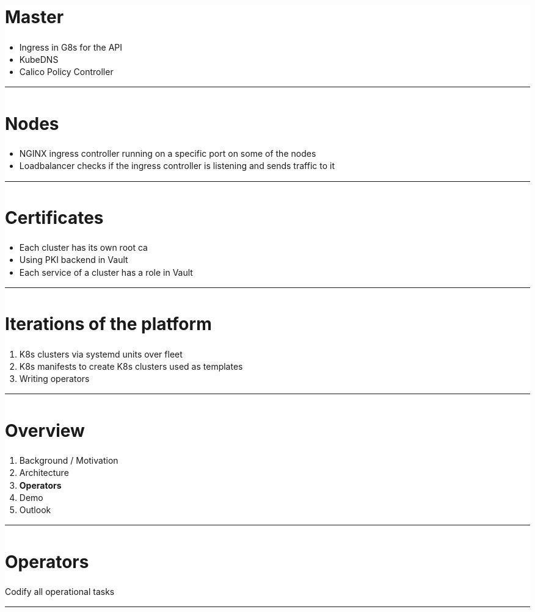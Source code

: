 

# Master

* Ingress in G8s for the API
* KubeDNS
* Calico Policy Controller

---


# Nodes

* NGINX ingress controller running on a specific port on some of the nodes
* Loadbalancer checks if the ingress controller is listening and sends traffic to it

---


# Certificates

* Each cluster has its own root ca
* Using PKI backend in Vault
* Each service of a cluster has a role in Vault

---


# Iterations of the platform

1. K8s clusters via systemd units over fleet
1. K8s manifests to create K8s clusters used as templates
1. Writing operators

---


# Overview

1. Background / Motivation
2. Architecture
3. **Operators**
4. Demo
5. Outlook

---


# Operators

Codify all operational tasks

---